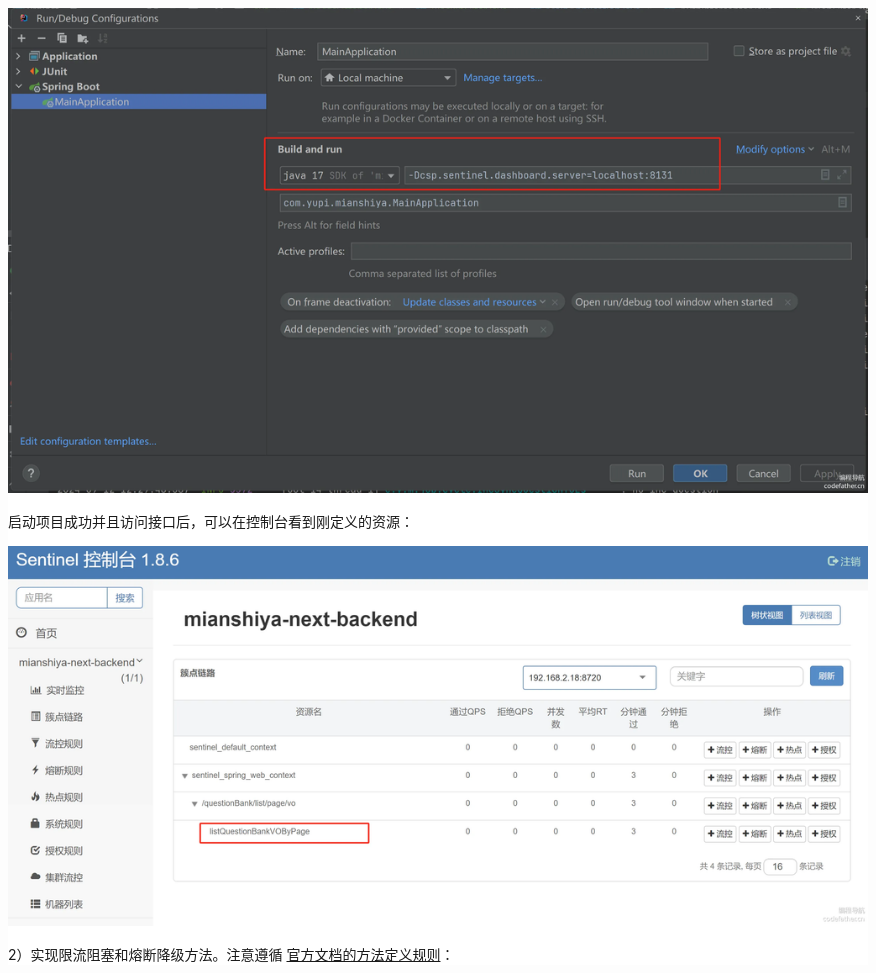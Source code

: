 ![img](./assets/Sentinel-鱼皮/FSt8uJpxK2TQP2HZ.webp)

启动项目成功并且访问接口后，可以在控制台看到刚定义的资源：

![img](./assets/Sentinel-鱼皮/igm1dO6wGtRr4f20.webp)

2）实现限流阻塞和熔断降级方法。注意遵循 [官方文档的方法定义规则](https://sentinelguard.io/zh-cn/docs/annotation-support.html)：
